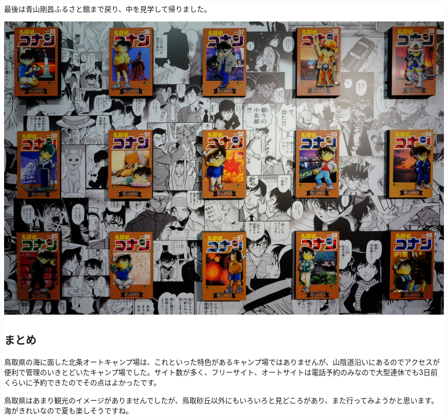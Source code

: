 最後は青山剛昌ふるさと館まで戻り、中を見学して帰りました。

![青山剛昌ふるさと館の展示](./images/32.jpg)

## まとめ

鳥取県の海に面した北条オートキャンプ場は、これといった特色があるキャンプ場ではありませんが、山陰道沿いにあるのでアクセスが便利で管理のいきとどいたキャンプ場でした。サイト数が多く、フリーサイト、オートサイトは電話予約のみなので大型連休でも3日前くらいに予約できたのでその点はよかったです。

鳥取県はあまり観光のイメージがありませんでしたが、鳥取砂丘以外にもいろいろと見どころがあり、また行ってみようかと思います。海がきれいなので夏も楽しそうですね。
